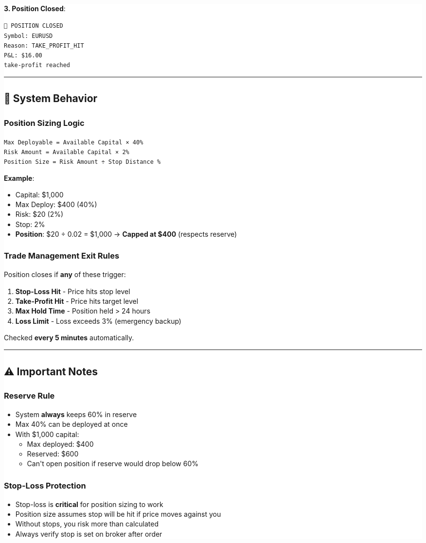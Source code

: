 **3. Position Closed**:
```
🔴 POSITION CLOSED
Symbol: EURUSD
Reason: TAKE_PROFIT_HIT
P&L: $16.00
take-profit reached
```

---

## 🎯 System Behavior

### Position Sizing Logic
```
Max Deployable = Available Capital × 40%
Risk Amount = Available Capital × 2%
Position Size = Risk Amount ÷ Stop Distance %
```

**Example**:
- Capital: $1,000
- Max Deploy: $400 (40%)
- Risk: $20 (2%)
- Stop: 2%
- **Position**: $20 ÷ 0.02 = $1,000 → **Capped at $400** (respects reserve)

### Trade Management Exit Rules

Position closes if **any** of these trigger:
1. **Stop-Loss Hit** - Price hits stop level
2. **Take-Profit Hit** - Price hits target level
3. **Max Hold Time** - Position held > 24 hours
4. **Loss Limit** - Loss exceeds 3% (emergency backup)

Checked **every 5 minutes** automatically.

---

## ⚠️ Important Notes

### Reserve Rule
- System **always** keeps 60% in reserve
- Max 40% can be deployed at once
- With $1,000 capital:
  - Max deployed: $400
  - Reserved: $600
  - Can't open position if reserve would drop below 60%

### Stop-Loss Protection
- Stop-loss is **critical** for position sizing to work
- Position size assumes stop will be hit if price moves against you
- Without stops, you risk more than calculated
- Always verify stop is set on broker after order
